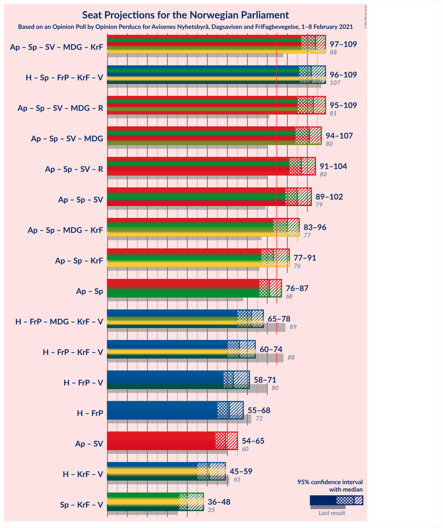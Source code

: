 ![Graph with coalitions seats not yet produced](2021-02-08-OpinionPerduco-coalitions-seats.png "Coalitions Seats")
